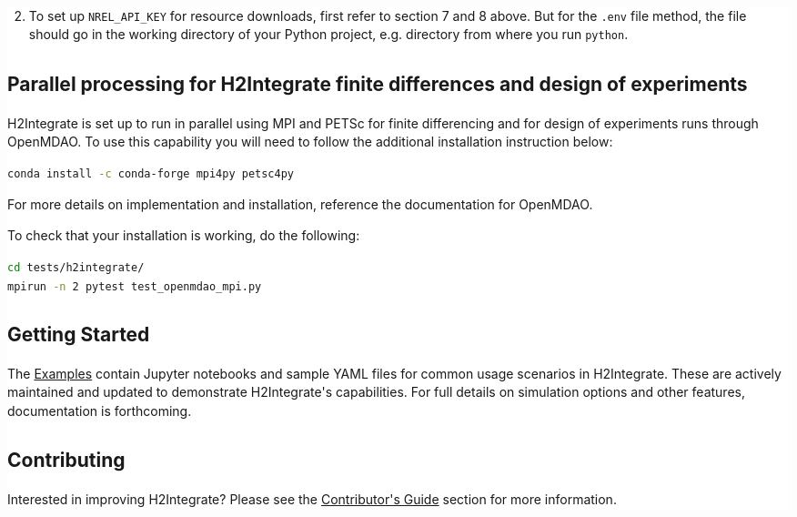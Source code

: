 
2. To set up `NREL_API_KEY` for resource downloads, first refer to section 7 and 8 above. But for
   the `.env` file method, the file should go in the working directory of your Python project, e.g.
   directory from where you run `python`.

## Parallel processing for H2Integrate finite differences and design of experiments

H2Integrate is set up to run in parallel using MPI and PETSc for finite differencing and for design
of experiments runs through OpenMDAO. To use this capability you will need to follow the additional
installation
instruction below:

```bash
conda install -c conda-forge mpi4py petsc4py
```

For more details on implementation and installation, reference the documentation for OpenMDAO.

To check that your installation is working, do the following:

```bash
cd tests/h2integrate/
mpirun -n 2 pytest test_openmdao_mpi.py
```

## Getting Started

The [Examples](./examples/) contain Jupyter notebooks and sample YAML files for common usage
scenarios in H2Integrate. These are actively maintained and updated to demonstrate H2Integrate's
capabilities. For full details on simulation options and other features, documentation is
forthcoming.

## Contributing

Interested in improving H2Integrate? Please see the [Contributor's Guide](./docs/CONTRIBUTING.md)
section for more information.
